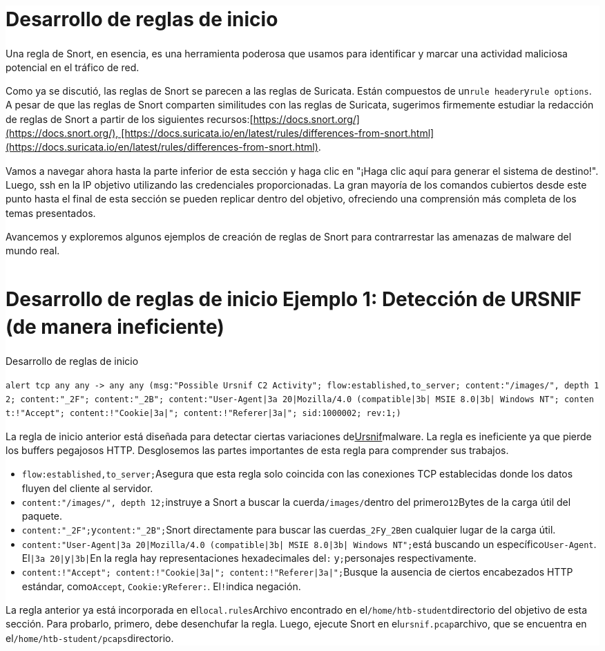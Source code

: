 # Desarrollo de reglas de inicio

Una regla de Snort, en esencia, es una herramienta poderosa que usamos para identificar y marcar una actividad maliciosa potencial en el tráfico de red.

Como ya se discutió, las reglas de Snort se parecen a las reglas de Suricata. Están compuestos de un`rule header`y`rule options`. A pesar de que las reglas de Snort comparten similitudes con las reglas de Suricata, sugerimos firmemente estudiar la redacción de reglas de Snort a partir de los siguientes recursos:[https://docs.snort.org/](https://docs.snort.org/), [https://docs.suricata.io/en/latest/rules/differences-from-snort.html](https://docs.suricata.io/en/latest/rules/differences-from-snort.html).

Vamos a navegar ahora hasta la parte inferior de esta sección y haga clic en "¡Haga clic aquí para generar el sistema de destino!". Luego, ssh en la IP objetivo utilizando las credenciales proporcionadas. La gran mayoría de los comandos cubiertos desde este punto hasta el final de esta sección se pueden replicar dentro del objetivo, ofreciendo una comprensión más completa de los temas presentados.

Avancemos y exploremos algunos ejemplos de creación de reglas de Snort para contrarrestar las amenazas de malware del mundo real.

# **Desarrollo de reglas de inicio Ejemplo 1: Detección de URSNIF (de manera ineficiente)**

Desarrollo de reglas de inicio

```
alert tcp any any -> any any (msg:"Possible Ursnif C2 Activity"; flow:established,to_server; content:"/images/", depth 12; content:"_2F"; content:"_2B"; content:"User-Agent|3a 20|Mozilla/4.0 (compatible|3b| MSIE 8.0|3b| Windows NT"; content:!"Accept"; content:!"Cookie|3a|"; content:!"Referer|3a|"; sid:1000002; rev:1;)

```

La regla de inicio anterior está diseñada para detectar ciertas variaciones de[Ursnif](https://www.fortinet.com/blog/threat-research/ursnif-variant-spreading-word-document)malware. La regla es ineficiente ya que pierde los buffers pegajosos HTTP. Desglosemos las partes importantes de esta regla para comprender sus trabajos.

- `flow:established,to_server;`Asegura que esta regla solo coincida con las conexiones TCP establecidas donde los datos fluyen del cliente al servidor.
- `content:"/images/", depth 12;`instruye a Snort a buscar la cuerda`/images/`dentro del primero`12`Bytes de la carga útil del paquete.
- `content:"_2F";`y`content:"_2B";`Snort directamente para buscar las cuerdas`_2F`y`_2B`en cualquier lugar de la carga útil.
- `content:"User-Agent|3a 20|Mozilla/4.0 (compatible|3b| MSIE 8.0|3b| Windows NT";`está buscando un específico`User-Agent`. El`|3a 20|`y`|3b|`En la regla hay representaciones hexadecimales del`:` y`;`personajes respectivamente.
- `content:!"Accept"; content:!"Cookie|3a|"; content:!"Referer|3a|";`Busque la ausencia de ciertos encabezados HTTP estándar, como`Accept`, `Cookie:`y`Referer:`. El`!`indica negación.

La regla anterior ya está incorporada en el`local.rules`Archivo encontrado en el`/home/htb-student`directorio del objetivo de esta sección. Para probarlo, primero, debe desenchufar la regla. Luego, ejecute Snort en el`ursnif.pcap`archivo, que se encuentra en el`/home/htb-student/pcaps`directorio.
